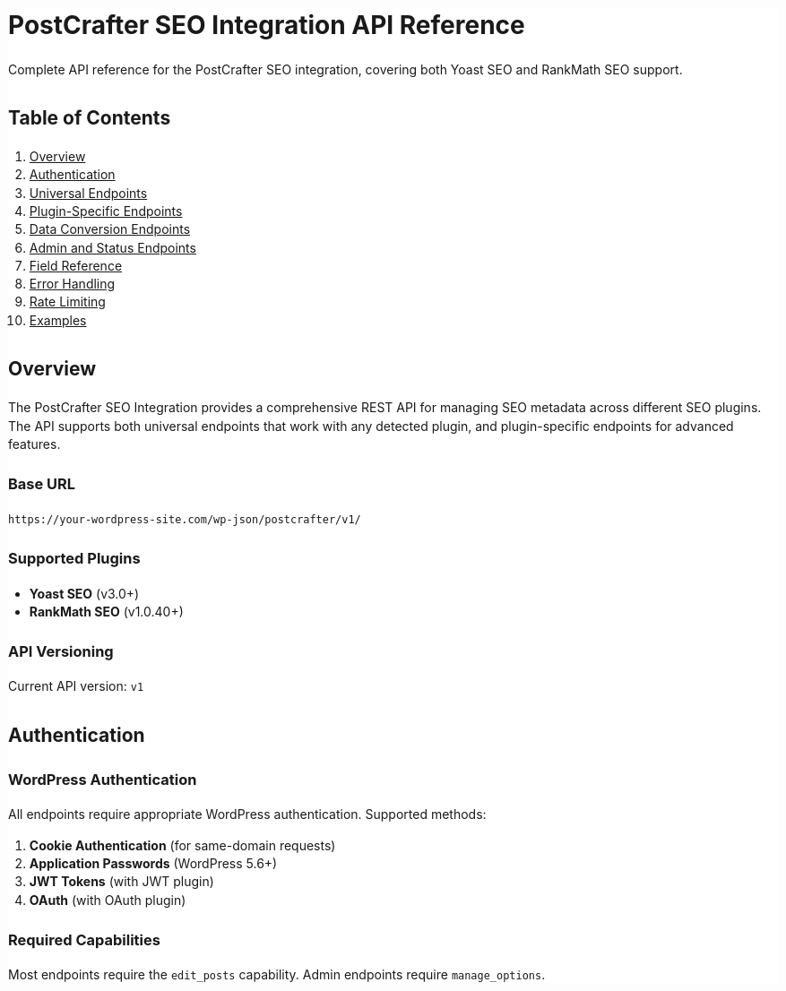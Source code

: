 # PostCrafter SEO Integration API Reference

Complete API reference for the PostCrafter SEO integration, covering both Yoast SEO and RankMath SEO support.

## Table of Contents

1. [Overview](#overview)
2. [Authentication](#authentication)
3. [Universal Endpoints](#universal-endpoints)
4. [Plugin-Specific Endpoints](#plugin-specific-endpoints)
5. [Data Conversion Endpoints](#data-conversion-endpoints)
6. [Admin and Status Endpoints](#admin-and-status-endpoints)
7. [Field Reference](#field-reference)
8. [Error Handling](#error-handling)
9. [Rate Limiting](#rate-limiting)
10. [Examples](#examples)

## Overview

The PostCrafter SEO Integration provides a comprehensive REST API for managing SEO metadata across different SEO plugins. The API supports both universal endpoints that work with any detected plugin, and plugin-specific endpoints for advanced features.

### Base URL
```
https://your-wordpress-site.com/wp-json/postcrafter/v1/
```

### Supported Plugins
- **Yoast SEO** (v3.0+)
- **RankMath SEO** (v1.0.40+)

### API Versioning
Current API version: `v1`

## Authentication

### WordPress Authentication
All endpoints require appropriate WordPress authentication. Supported methods:

1. **Cookie Authentication** (for same-domain requests)
2. **Application Passwords** (WordPress 5.6+)
3. **JWT Tokens** (with JWT plugin)
4. **OAuth** (with OAuth plugin)

### Required Capabilities
Most endpoints require the `edit_posts` capability. Admin endpoints require `manage_options`.
